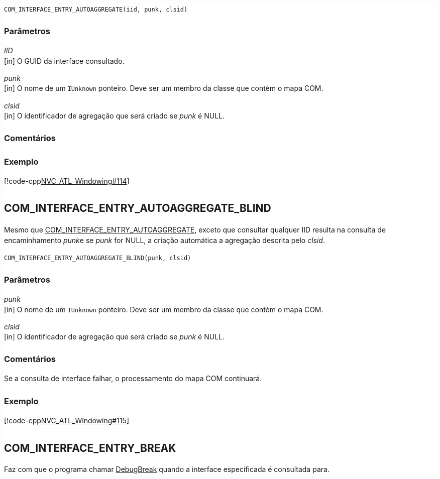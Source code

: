 ```
COM_INTERFACE_ENTRY_AUTOAGGREGATE(iid, punk, clsid)
```

### <a name="parameters"></a>Parâmetros

*IID*<br/>
[in] O GUID da interface consultado.

*punk*<br/>
[in] O nome de um `IUnknown` ponteiro. Deve ser um membro da classe que contém o mapa COM.

*clsid*<br/>
[in] O identificador de agregação que será criado se *punk* é NULL.

### <a name="remarks"></a>Comentários

### <a name="example"></a>Exemplo

[!code-cpp[NVC_ATL_Windowing#114](../../atl/codesnippet/cpp/com-map-macros_6.h)]

##  <a name="com_interface_entry_autoaggregate_blind"></a>  COM_INTERFACE_ENTRY_AUTOAGGREGATE_BLIND

Mesmo que [COM_INTERFACE_ENTRY_AUTOAGGREGATE](#com_interface_entry_autoaggregate), exceto que consultar qualquer IID resulta na consulta de encaminhamento *punk*e se *punk* for NULL, a criação automática a agregação descrita pelo *clsid*.

```
COM_INTERFACE_ENTRY_AUTOAGGREGATE_BLIND(punk, clsid)
```

### <a name="parameters"></a>Parâmetros

*punk*<br/>
[in] O nome de um `IUnknown` ponteiro. Deve ser um membro da classe que contém o mapa COM.

*clsid*<br/>
[in] O identificador de agregação que será criado se *punk* é NULL.

### <a name="remarks"></a>Comentários

Se a consulta de interface falhar, o processamento do mapa COM continuará.

### <a name="example"></a>Exemplo

[!code-cpp[NVC_ATL_Windowing#115](../../atl/codesnippet/cpp/com-map-macros_7.h)]

##  <a name="com_interface_entry_break"></a>  COM_INTERFACE_ENTRY_BREAK

Faz com que o programa chamar [DebugBreak](https://msdn.microsoft.com/library/windows/desktop/ms679297) quando a interface especificada é consultada para.
